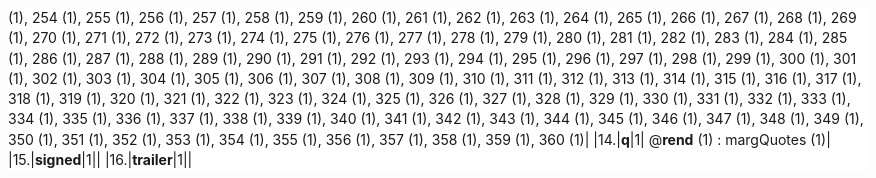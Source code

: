(1), 254 (1), 255 (1), 256 (1), 257 (1), 258 (1), 259 (1), 260 (1), 261 (1), 262 (1), 263 (1), 264 (1), 265 (1), 266 (1), 267 (1), 268 (1), 269 (1), 270 (1), 271 (1), 272 (1), 273 (1), 274 (1), 275 (1), 276 (1), 277 (1), 278 (1), 279 (1), 280 (1), 281 (1), 282 (1), 283 (1), 284 (1), 285 (1), 286 (1), 287 (1), 288 (1), 289 (1), 290 (1), 291 (1), 292 (1), 293 (1), 294 (1), 295 (1), 296 (1), 297 (1), 298 (1), 299 (1), 300 (1), 301 (1), 302 (1), 303 (1), 304 (1), 305 (1), 306 (1), 307 (1), 308 (1), 309 (1), 310 (1), 311 (1), 312 (1), 313 (1), 314 (1), 315 (1), 316 (1), 317 (1), 318 (1), 319 (1), 320 (1), 321 (1), 322 (1), 323 (1), 324 (1), 325 (1), 326 (1), 327 (1), 328 (1), 329 (1), 330 (1), 331 (1), 332 (1), 333 (1), 334 (1), 335 (1), 336 (1), 337 (1), 338 (1), 339 (1), 340 (1), 341 (1), 342 (1), 343 (1), 344 (1), 345 (1), 346 (1), 347 (1), 348 (1), 349 (1), 350 (1), 351 (1), 352 (1), 353 (1), 354 (1), 355 (1), 356 (1), 357 (1), 358 (1), 359 (1), 360 (1)|
|14.|__q__|1| @__rend__ (1) : margQuotes (1)|
|15.|__signed__|1||
|16.|__trailer__|1||
